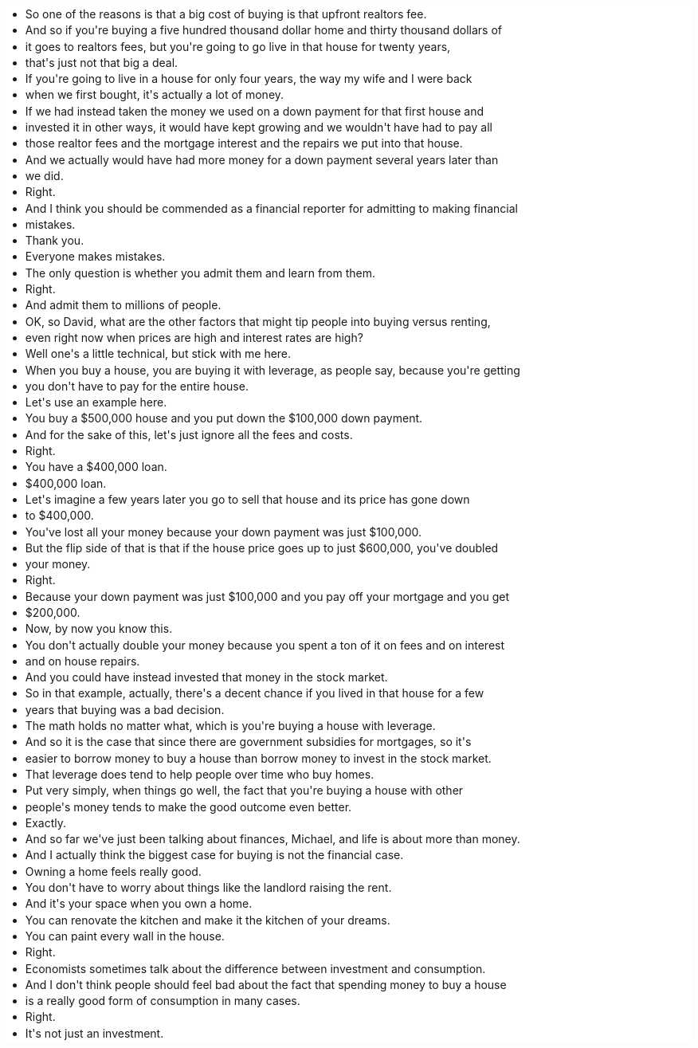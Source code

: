 *  So one of the reasons is that a big cost of buying is that upfront realtors fee.
*  And so if you're buying a five hundred thousand dollar home and thirty thousand dollars of
*  it goes to realtors fees, but you're going to go live in that house for twenty years,
*  that's just not that big a deal.
*  If you're going to live in a house for only four years, the way my wife and I were back
*  when we first bought, it's actually a lot of money.
*  If we had instead taken the money we used on a down payment for that first house and
*  invested it in other ways, it would have kept growing and we wouldn't have had to pay all
*  those realtor fees and the mortgage interest and the repairs we put into that house.
*  And we actually would have had more money for a down payment several years later than
*  we did.
*  Right.
*  And I think you should be commended as a financial reporter for admitting to making financial
*  mistakes.
*  Thank you.
*  Everyone makes mistakes.
*  The only question is whether you admit them and learn from them.
*  Right.
*  And admit them to millions of people.
*  OK, so David, what are the other factors that might tip people into buying versus renting,
*  even right now when prices are high and interest rates are high?
*  Well one's a little technical, but stick with me here.
*  When you buy a house, you are buying it with leverage, as people say, because you're getting
*  you don't have to pay for the entire house.
*  Let's use an example here.
*  You buy a $500,000 house and you put down the $100,000 down payment.
*  And for the sake of this, let's just ignore all the fees and costs.
*  Right.
*  You have a $400,000 loan.
*  $400,000 loan.
*  Let's imagine a few years later you go to sell that house and its price has gone down
*  to $400,000.
*  You've lost all your money because your down payment was just $100,000.
*  But the flip side of that is that if the house price goes up to just $600,000, you've doubled
*  your money.
*  Right.
*  Because your down payment was just $100,000 and you pay off your mortgage and you get
*  $200,000.
*  Now, by now you know this.
*  You don't actually double your money because you spent a ton of it on fees and on interest
*  and on house repairs.
*  And you could have instead invested that money in the stock market.
*  So in that example, actually, there's a decent chance if you lived in that house for a few
*  years that buying was a bad decision.
*  The math holds no matter what, which is you're buying a house with leverage.
*  And so it is the case that since there are government subsidies for mortgages, so it's
*  easier to borrow money to buy a house than borrow money to invest in the stock market.
*  That leverage does tend to help people over time who buy homes.
*  Put very simply, when things go well, the fact that you're buying a house with other
*  people's money tends to make the good outcome even better.
*  Exactly.
*  And so far we've just been talking about finances, Michael, and life is about more than money.
*  And I actually think the biggest case for buying is not the financial case.
*  Owning a home feels really good.
*  You don't have to worry about things like the landlord raising the rent.
*  And it's your space when you own a home.
*  You can renovate the kitchen and make it the kitchen of your dreams.
*  You can paint every wall in the house.
*  Right.
*  Economists sometimes talk about the difference between investment and consumption.
*  And I don't think people should feel bad about the fact that spending money to buy a house
*  is a really good form of consumption in many cases.
*  Right.
*  It's not just an investment.
